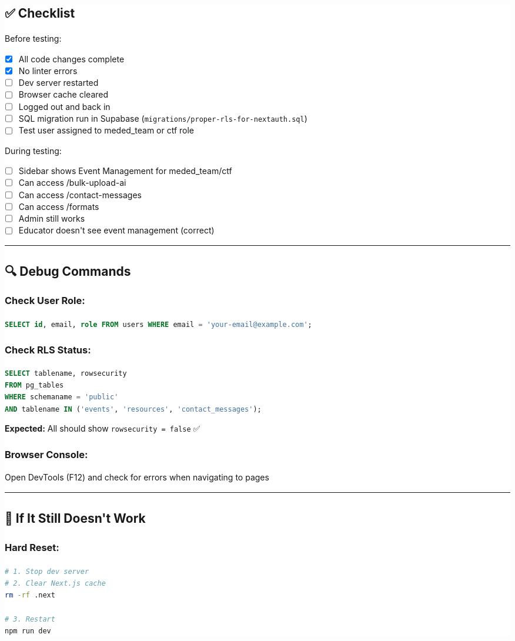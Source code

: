 
## ✅ Checklist

Before testing:
- [x] All code changes complete
- [x] No linter errors
- [ ] Dev server restarted
- [ ] Browser cache cleared
- [ ] Logged out and back in
- [ ] SQL migration run in Supabase (`migrations/proper-rls-for-nextauth.sql`)
- [ ] Test user assigned to meded_team or ctf role

During testing:
- [ ] Sidebar shows Event Management for meded_team/ctf
- [ ] Can access /bulk-upload-ai
- [ ] Can access /contact-messages
- [ ] Can access /formats
- [ ] Admin still works
- [ ] Educator doesn't see event management (correct)

---

## 🔍 Debug Commands

### **Check User Role:**
```sql
SELECT id, email, role FROM users WHERE email = 'your-email@example.com';
```

### **Check RLS Status:**
```sql
SELECT tablename, rowsecurity 
FROM pg_tables 
WHERE schemaname = 'public'
AND tablename IN ('events', 'resources', 'contact_messages');
```

**Expected:** All should show `rowsecurity = false` ✅

### **Browser Console:**
Open DevTools (F12) and check for errors when navigating to pages

---

## 🚀 If It Still Doesn't Work

### **Hard Reset:**
```bash
# 1. Stop dev server
# 2. Clear Next.js cache
rm -rf .next

# 3. Restart
npm run dev
```
